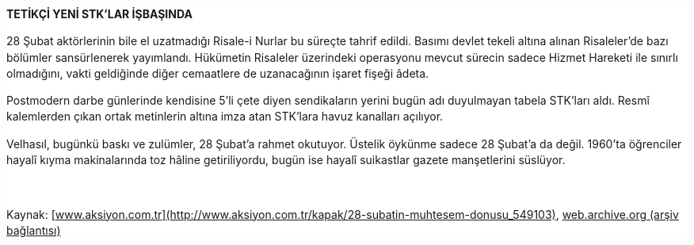  <p>
  <strong>
   TETİKÇİ YENİ STK’LAR İŞBAŞINDA
  </strong>
 </p>
 <p>
  28 Şubat aktörlerinin bile el uzatmadığı Risale-i Nurlar bu süreçte tahrif edildi. Basımı devlet tekeli altına alınan Risaleler’de bazı bölümler sansürlenerek yayımlandı. Hükümetin Risaleler üzerindeki operasyonu mevcut sürecin sadece Hizmet Hareketi ile sınırlı olmadığını, vakti geldiğinde diğer cemaatlere de uzanacağının işaret fişeği âdeta.
 </p>
 <p>
  Postmodern darbe günlerinde kendisine 5’li çete diyen sendikaların yerini bugün adı duyulmayan tabela STK’ları aldı. Resmî kalemlerden çıkan ortak metinlerin altına imza atan STK’lara havuz kanalları açılıyor.
 </p>
 <p>
  Velhasıl, bugünkü baskı ve zulümler, 28 Şubat’a rahmet okutuyor. Üstelik öykünme sadece 28 Şubat’a da değil. 1960’ta öğrenciler hayalî kıyma makinalarında toz hâline getiriliyordu, bugün ise hayalî suikastlar gazete manşetlerini süslüyor.
 </p>
 <p>
  <img alt="" src="http://web.archive.org/web/20150730182248im_/http://medya.aksiyon.com.tr//aksiyon/2015/02/23/564833.jpg "/>
 </p>
</div>


Kaynak: [www.aksiyon.com.tr](http://www.aksiyon.com.tr/kapak/28-subatin-muhtesem-donusu_549103), [web.archive.org (arşiv bağlantısı)](http://web.archive.org/web/20150730182248/http://www.aksiyon.com.tr/kapak/28-subatin-muhtesem-donusu_549103)
